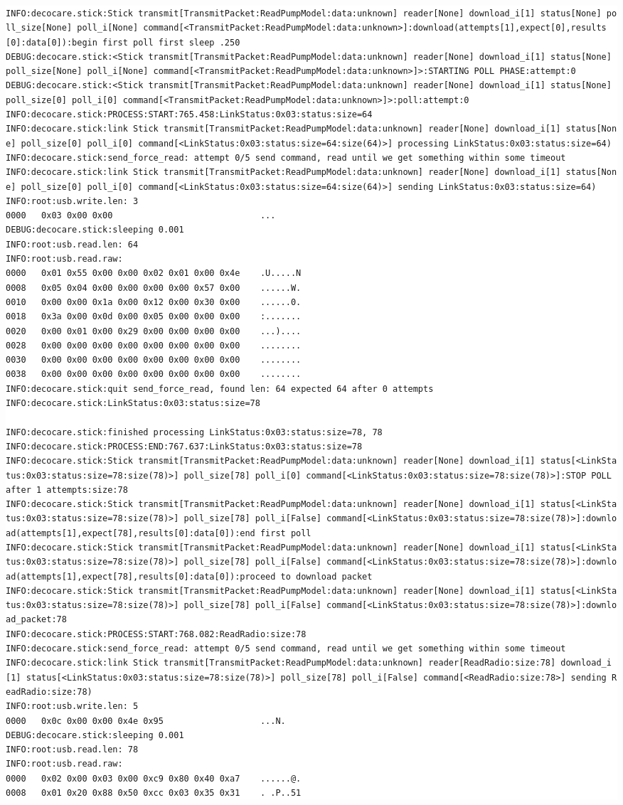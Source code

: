 ```
INFO:decocare.stick:Stick transmit[TransmitPacket:ReadPumpModel:data:unknown] reader[None] download_i[1] status[None] poll_size[None] poll_i[None] command[<TransmitPacket:ReadPumpModel:data:unknown>]:download(attempts[1],expect[0],results[0]:data[0]):begin first poll first sleep .250
DEBUG:decocare.stick:<Stick transmit[TransmitPacket:ReadPumpModel:data:unknown] reader[None] download_i[1] status[None] poll_size[None] poll_i[None] command[<TransmitPacket:ReadPumpModel:data:unknown>]>:STARTING POLL PHASE:attempt:0
DEBUG:decocare.stick:<Stick transmit[TransmitPacket:ReadPumpModel:data:unknown] reader[None] download_i[1] status[None] poll_size[0] poll_i[0] command[<TransmitPacket:ReadPumpModel:data:unknown>]>:poll:attempt:0
INFO:decocare.stick:PROCESS:START:765.458:LinkStatus:0x03:status:size=64
INFO:decocare.stick:link Stick transmit[TransmitPacket:ReadPumpModel:data:unknown] reader[None] download_i[1] status[None] poll_size[0] poll_i[0] command[<LinkStatus:0x03:status:size=64:size(64)>] processing LinkStatus:0x03:status:size=64)
INFO:decocare.stick:send_force_read: attempt 0/5 send command, read until we get something within some timeout
INFO:decocare.stick:link Stick transmit[TransmitPacket:ReadPumpModel:data:unknown] reader[None] download_i[1] status[None] poll_size[0] poll_i[0] command[<LinkStatus:0x03:status:size=64:size(64)>] sending LinkStatus:0x03:status:size=64)
INFO:root:usb.write.len: 3
0000   0x03 0x00 0x00                             ...
DEBUG:decocare.stick:sleeping 0.001
INFO:root:usb.read.len: 64
INFO:root:usb.read.raw:
0000   0x01 0x55 0x00 0x00 0x02 0x01 0x00 0x4e    .U.....N
0008   0x05 0x04 0x00 0x00 0x00 0x00 0x57 0x00    ......W.
0010   0x00 0x00 0x1a 0x00 0x12 0x00 0x30 0x00    ......0.
0018   0x3a 0x00 0x0d 0x00 0x05 0x00 0x00 0x00    :.......
0020   0x00 0x01 0x00 0x29 0x00 0x00 0x00 0x00    ...)....
0028   0x00 0x00 0x00 0x00 0x00 0x00 0x00 0x00    ........
0030   0x00 0x00 0x00 0x00 0x00 0x00 0x00 0x00    ........
0038   0x00 0x00 0x00 0x00 0x00 0x00 0x00 0x00    ........
INFO:decocare.stick:quit send_force_read, found len: 64 expected 64 after 0 attempts
INFO:decocare.stick:LinkStatus:0x03:status:size=78

INFO:decocare.stick:finished processing LinkStatus:0x03:status:size=78, 78
INFO:decocare.stick:PROCESS:END:767.637:LinkStatus:0x03:status:size=78
INFO:decocare.stick:Stick transmit[TransmitPacket:ReadPumpModel:data:unknown] reader[None] download_i[1] status[<LinkStatus:0x03:status:size=78:size(78)>] poll_size[78] poll_i[0] command[<LinkStatus:0x03:status:size=78:size(78)>]:STOP POLL after 1 attempts:size:78
INFO:decocare.stick:Stick transmit[TransmitPacket:ReadPumpModel:data:unknown] reader[None] download_i[1] status[<LinkStatus:0x03:status:size=78:size(78)>] poll_size[78] poll_i[False] command[<LinkStatus:0x03:status:size=78:size(78)>]:download(attempts[1],expect[78],results[0]:data[0]):end first poll
INFO:decocare.stick:Stick transmit[TransmitPacket:ReadPumpModel:data:unknown] reader[None] download_i[1] status[<LinkStatus:0x03:status:size=78:size(78)>] poll_size[78] poll_i[False] command[<LinkStatus:0x03:status:size=78:size(78)>]:download(attempts[1],expect[78],results[0]:data[0]):proceed to download packet
INFO:decocare.stick:Stick transmit[TransmitPacket:ReadPumpModel:data:unknown] reader[None] download_i[1] status[<LinkStatus:0x03:status:size=78:size(78)>] poll_size[78] poll_i[False] command[<LinkStatus:0x03:status:size=78:size(78)>]:download_packet:78
INFO:decocare.stick:PROCESS:START:768.082:ReadRadio:size:78
INFO:decocare.stick:send_force_read: attempt 0/5 send command, read until we get something within some timeout
INFO:decocare.stick:link Stick transmit[TransmitPacket:ReadPumpModel:data:unknown] reader[ReadRadio:size:78] download_i[1] status[<LinkStatus:0x03:status:size=78:size(78)>] poll_size[78] poll_i[False] command[<ReadRadio:size:78>] sending ReadRadio:size:78)
INFO:root:usb.write.len: 5
0000   0x0c 0x00 0x00 0x4e 0x95                   ...N.
DEBUG:decocare.stick:sleeping 0.001
INFO:root:usb.read.len: 78
INFO:root:usb.read.raw:
0000   0x02 0x00 0x03 0x00 0xc9 0x80 0x40 0xa7    ......@.
0008   0x01 0x20 0x88 0x50 0xcc 0x03 0x35 0x31    . .P..51
```